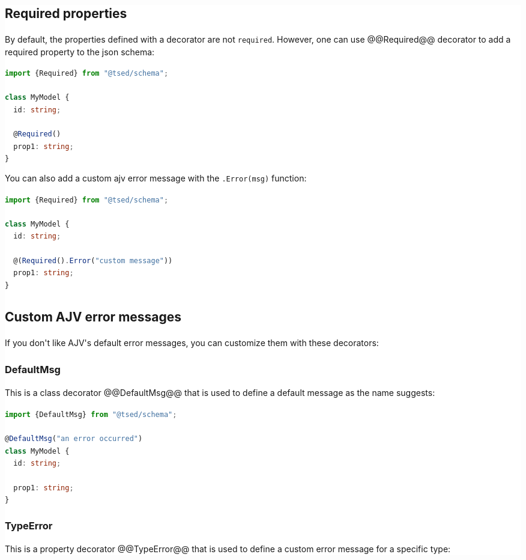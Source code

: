## Required properties

By default, the properties defined with a decorator are not `required`. However, one can use @@Required@@ decorator to
add a required property to the json schema:

```typescript
import {Required} from "@tsed/schema";

class MyModel {
  id: string;

  @Required()
  prop1: string;
}
```

You can also add a custom ajv error message with the `.Error(msg)` function:

```typescript
import {Required} from "@tsed/schema";

class MyModel {
  id: string;

  @(Required().Error("custom message"))
  prop1: string;
}
```

## Custom AJV error messages

If you don't like AJV's default error messages, you can customize them with these decorators:

### DefaultMsg

This is a class decorator @@DefaultMsg@@ that is used to define a default message as the name suggests:

```typescript
import {DefaultMsg} from "@tsed/schema";

@DefaultMsg("an error occurred")
class MyModel {
  id: string;

  prop1: string;
}
```

### TypeError

This is a property decorator @@TypeError@@ that is used to define a custom error message for a specific type:
